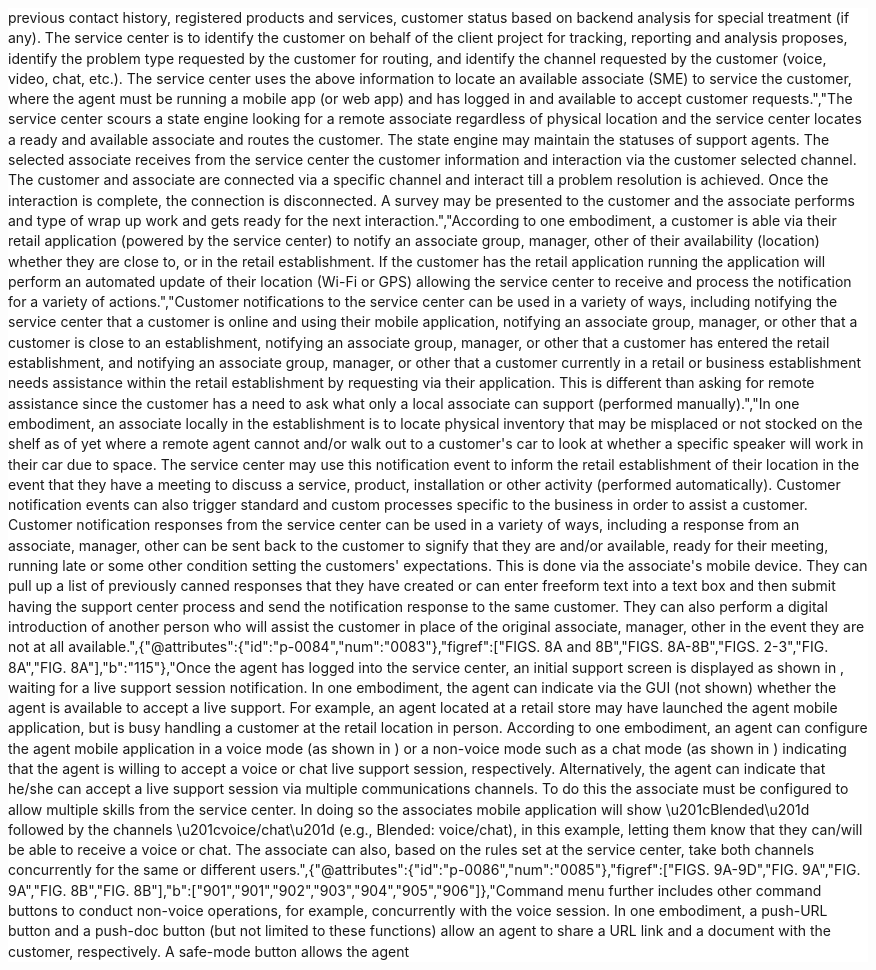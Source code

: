 previous contact history, registered products and services, customer status based on backend analysis for special treatment (if any). The service center is to identify the customer on behalf of the client project for tracking, reporting and analysis proposes, identify the problem type requested by the customer for routing, and identify the channel requested by the customer (voice, video, chat, etc.). The service center uses the above information to locate an available associate (SME) to service the customer, where the agent must be running a mobile app (or web app) and has logged in and available to accept customer requests.","The service center scours a state engine looking for a remote associate regardless of physical location and the service center locates a ready and available associate and routes the customer. The state engine may maintain the statuses of support agents. The selected associate receives from the service center the customer information and interaction via the customer selected channel. The customer and associate are connected via a specific channel and interact till a problem resolution is achieved. Once the interaction is complete, the connection is disconnected. A survey may be presented to the customer and the associate performs and type of wrap up work and gets ready for the next interaction.","According to one embodiment, a customer is able via their retail application (powered by the service center) to notify an associate group, manager, other of their availability (location) whether they are close to, or in the retail establishment. If the customer has the retail application running the application will perform an automated update of their location (Wi-Fi or GPS) allowing the service center to receive and process the notification for a variety of actions.","Customer notifications to the service center can be used in a variety of ways, including notifying the service center that a customer is online and using their mobile application, notifying an associate group, manager, or other that a customer is close to an establishment, notifying an associate group, manager, or other that a customer has entered the retail establishment, and notifying an associate group, manager, or other that a customer currently in a retail or business establishment needs assistance within the retail establishment by requesting via their application. This is different than asking for remote assistance since the customer has a need to ask what only a local associate can support (performed manually).","In one embodiment, an associate locally in the establishment is to locate physical inventory that may be misplaced or not stocked on the shelf as of yet where a remote agent cannot and\/or walk out to a customer's car to look at whether a specific speaker will work in their car due to space. The service center may use this notification event to inform the retail establishment of their location in the event that they have a meeting to discuss a service, product, installation or other activity (performed automatically). Customer notification events can also trigger standard and custom processes specific to the business in order to assist a customer. Customer notification responses from the service center can be used in a variety of ways, including a response from an associate, manager, other can be sent back to the customer to signify that they are and\/or available, ready for their meeting, running late or some other condition setting the customers' expectations. This is done via the associate's mobile device. They can pull up a list of previously canned responses that they have created or can enter freeform text into a text box and then submit having the support center process and send the notification response to the same customer. They can also perform a digital introduction of another person who will assist the customer in place of the original associate, manager, other in the event they are not at all available.",{"@attributes":{"id":"p-0084","num":"0083"},"figref":["FIGS. 8A and 8B","FIGS. 8A-8B","FIGS. 2-3","FIG. 8A","FIG. 8A"],"b":"115"},"Once the agent has logged into the service center, an initial support screen is displayed as shown in , waiting for a live support session notification. In one embodiment, the agent can indicate via the GUI (not shown) whether the agent is available to accept a live support. For example, an agent located at a retail store may have launched the agent mobile application, but is busy handling a customer at the retail location in person. According to one embodiment, an agent can configure the agent mobile application in a voice mode (as shown in ) or a non-voice mode such as a chat mode (as shown in ) indicating that the agent is willing to accept a voice or chat live support session, respectively. Alternatively, the agent can indicate that he\/she can accept a live support session via multiple communications channels. To do this the associate must be configured to allow multiple skills from the service center. In doing so the associates mobile application will show \u201cBlended\u201d followed by the channels \u201cvoice\/chat\u201d (e.g., Blended: voice\/chat), in this example, letting them know that they can\/will be able to receive a voice or chat. The associate can also, based on the rules set at the service center, take both channels concurrently for the same or different users.",{"@attributes":{"id":"p-0086","num":"0085"},"figref":["FIGS. 9A-9D","FIG. 9A","FIG. 9A","FIG. 8B","FIG. 8B"],"b":["901","901","902","903","904","905","906"]},"Command menu  further includes other command buttons to conduct non-voice operations, for example, concurrently with the voice session. In one embodiment, a push-URL button  and a push-doc button  (but not limited to these functions) allow an agent to share a URL link and a document with the customer, respectively. A safe-mode button  allows the agent